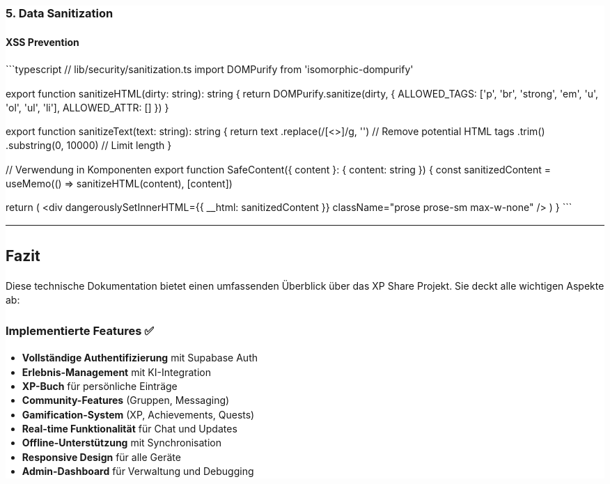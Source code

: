 ### 5. Data Sanitization

#### XSS Prevention
\`\`\`typescript
// lib/security/sanitization.ts
import DOMPurify from 'isomorphic-dompurify'

export function sanitizeHTML(dirty: string): string {
  return DOMPurify.sanitize(dirty, {
    ALLOWED_TAGS: ['p', 'br', 'strong', 'em', 'u', 'ol', 'ul', 'li'],
    ALLOWED_ATTR: []
  })
}

export function sanitizeText(text: string): string {
  return text
    .replace(/[<>]/g, '') // Remove potential HTML tags
    .trim()
    .substring(0, 10000) // Limit length
}

// Verwendung in Komponenten
export function SafeContent({ content }: { content: string }) {
  const sanitizedContent = useMemo(() => sanitizeHTML(content), [content])
  
  return (
    <div 
      dangerouslySetInnerHTML={{ __html: sanitizedContent }}
      className="prose prose-sm max-w-none"
    />
  )
}
\`\`\`

---

## Fazit

Diese technische Dokumentation bietet einen umfassenden Überblick über das XP Share Projekt. Sie deckt alle wichtigen Aspekte ab:

### Implementierte Features ✅
- **Vollständige Authentifizierung** mit Supabase Auth
- **Erlebnis-Management** mit KI-Integration
- **XP-Buch** für persönliche Einträge
- **Community-Features** (Gruppen, Messaging)
- **Gamification-System** (XP, Achievements, Quests)
- **Real-time Funktionalität** für Chat und Updates
- **Offline-Unterstützung** mit Synchronisation
- **Responsive Design** für alle Geräte
- **Admin-Dashboard** für Verwaltung und Debugging
